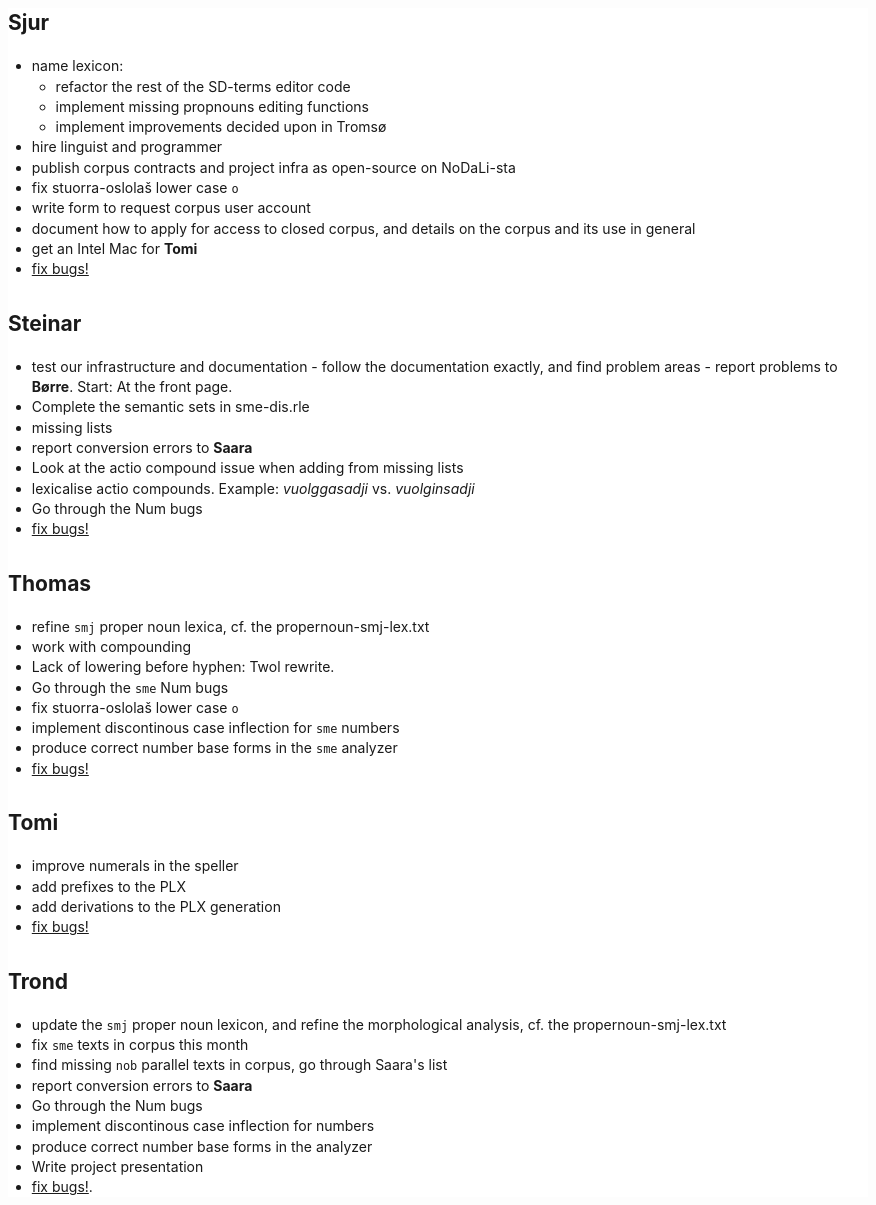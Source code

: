 ##  Sjur

* name lexicon:
    - refactor the rest of the SD-terms editor code
    - implement missing propnouns editing functions
    - implement improvements decided upon in Tromsø
* hire linguist and programmer
* publish corpus contracts and project infra as open-source on NoDaLi-sta
* fix stuorra-oslolaš lower case `o`
* write form to request corpus user account
* document how to apply for access to closed corpus, and details on the corpus
  and its use in general
* get an Intel Mac for **Tomi**
* [fix bugs!](http://giellatekno.uit.no/bugzilla)

##  Steinar

* test our infrastructure and documentation - follow the documentation exactly,
  and find problem areas - report problems to **Børre**. Start: At the front
  page.
* Complete the semantic sets in sme-dis.rle
* missing lists
* report conversion errors to **Saara**
* Look at the actio compound issue when adding from missing lists
* lexicalise actio compounds. Example: *vuolggasadji*  vs. *vuolginsadji*
* Go through the Num bugs
* [fix bugs!](http://giellatekno.uit.no/bugzilla)

##  Thomas

* refine `smj` proper noun lexica, cf. the propernoun-smj-lex.txt 
* work with compounding
* Lack of lowering before hyphen: Twol rewrite.
* Go through the `sme` Num bugs
* fix stuorra-oslolaš lower case `o`
* implement discontinous case inflection for `sme` numbers
* produce correct number base forms in the `sme` analyzer
* [fix bugs!](http://giellatekno.uit.no/bugzilla)

##  Tomi

* improve numerals in the speller
* add prefixes to the PLX
* add derivations to the PLX generation
* [fix bugs!](http://giellatekno.uit.no/bugzilla)

##  Trond

* update the `smj` proper noun lexicon, and refine the morphological analysis,
  cf. the propernoun-smj-lex.txt
* fix `sme` texts in corpus this month
* find missing `nob` parallel texts in corpus, go through Saara's list
* report conversion errors to **Saara**
* Go through the Num bugs
* implement discontinous case inflection for numbers
* produce correct number base forms in the analyzer
* Write project presentation
* [fix bugs!](http://giellatekno.uit.no/bugzilla).

